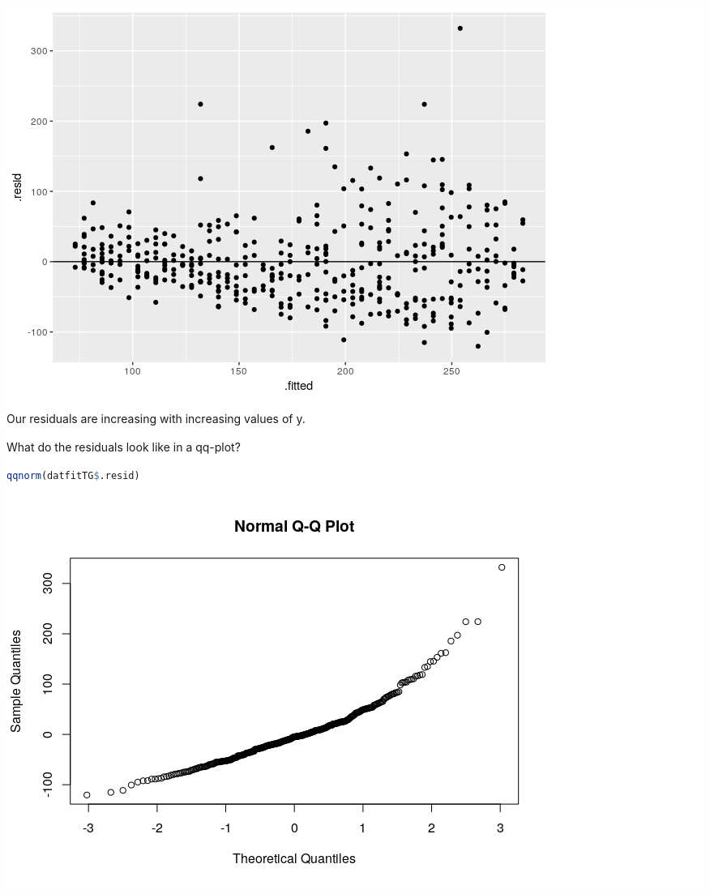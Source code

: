 ![](Lesson_5_files/figure-html/unnamed-chunk-53-1.png)

Our residuals are increasing with increasing values of y. 

What do the residuals look like in a qq-plot?


```r
qqnorm(datfitTG$.resid) 
```

![](Lesson_5_files/figure-html/unnamed-chunk-54-1.png)

